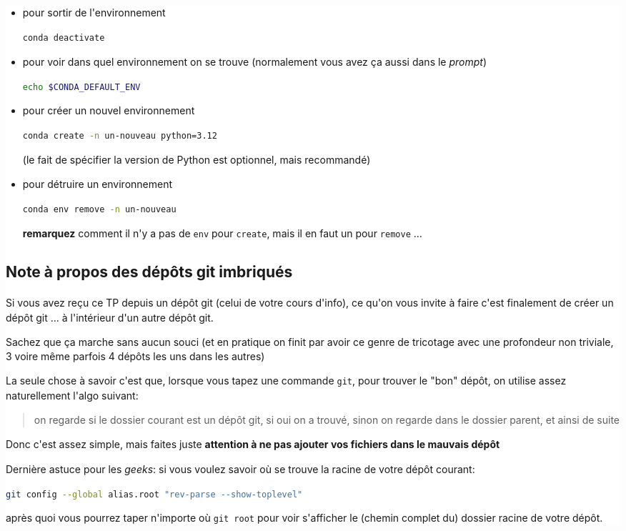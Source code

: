 * pour sortir de l'environnement

  ```bash
  conda deactivate
  ```

* pour voir dans quel environnement on se trouve (normalement vous avez ça aussi dans le *prompt*)

  ```bash
  echo $CONDA_DEFAULT_ENV
  ```

* pour créer un nouvel environnement

  ```bash
  conda create -n un-nouveau python=3.12
  ```

  (le fait de spécifier la version de Python est optionnel, mais recommandé)

* pour détruire un environnement

  ```bash
  conda env remove -n un-nouveau
  ```

  **remarquez** comment il n'y a pas de `env` pour `create`, mais il en faut un pour `remove` ...


## Note à propos des dépôts git imbriqués

Si vous avez reçu ce TP depuis un dépôt git (celui de votre cours d'info), ce
qu'on vous invite à faire c'est finalement de créer un dépôt git ... à
l'intérieur d'un autre dépôt git.

Sachez que ça marche sans aucun souci (et en pratique on finit par avoir ce
genre de tricotage avec une profondeur non triviale, 3 voire même parfois 4 dépôts les
uns dans les autres)

La seule chose à savoir c'est que, lorsque vous tapez une commande `git`, pour
trouver le "bon" dépôt, on utilise assez naturellement l'algo suivant:

> on regarde si le dossier courant est un dépôt git, si oui on a trouvé, sinon on
  regarde dans le dossier parent, et ainsi de suite

Donc c'est assez simple, mais faites juste **attention à ne pas ajouter vos fichiers dans le mauvais dépôt**

Dernière astuce pour les *geeks*: si vous voulez savoir où se trouve la racine
de votre dépôt courant:

```bash
git config --global alias.root "rev-parse --show-toplevel"
```

après quoi vous pourrez taper n'importe où `git root` pour voir s'afficher le
(chemin complet du) dossier racine de votre dépôt.
